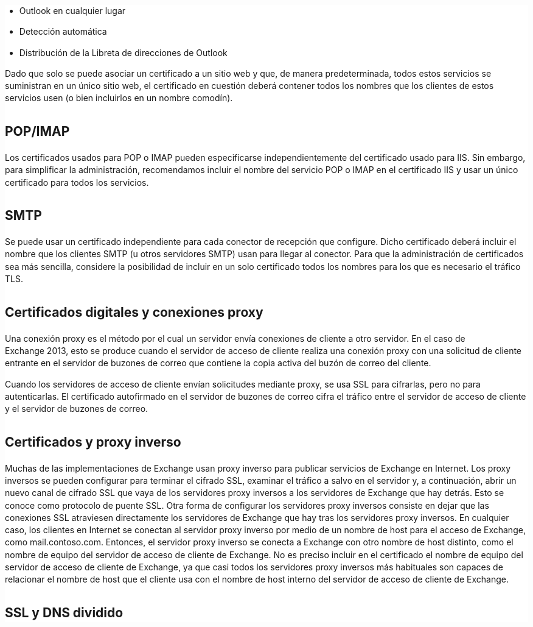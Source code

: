   - Outlook en cualquier lugar

  - Detección automática

  - Distribución de la Libreta de direcciones de Outlook

Dado que solo se puede asociar un certificado a un sitio web y que, de manera predeterminada, todos estos servicios se suministran en un único sitio web, el certificado en cuestión deberá contener todos los nombres que los clientes de estos servicios usen (o bien incluirlos en un nombre comodín).

## POP/IMAP

Los certificados usados para POP o IMAP pueden especificarse independientemente del certificado usado para IIS. Sin embargo, para simplificar la administración, recomendamos incluir el nombre del servicio POP o IMAP en el certificado IIS y usar un único certificado para todos los servicios.

## SMTP

Se puede usar un certificado independiente para cada conector de recepción que configure. Dicho certificado deberá incluir el nombre que los clientes SMTP (u otros servidores SMTP) usan para llegar al conector. Para que la administración de certificados sea más sencilla, considere la posibilidad de incluir en un solo certificado todos los nombres para los que es necesario el tráfico TLS.

## Certificados digitales y conexiones proxy

Una conexión proxy es el método por el cual un servidor envía conexiones de cliente a otro servidor. En el caso de Exchange 2013, esto se produce cuando el servidor de acceso de cliente realiza una conexión proxy con una solicitud de cliente entrante en el servidor de buzones de correo que contiene la copia activa del buzón de correo del cliente.

Cuando los servidores de acceso de cliente envían solicitudes mediante proxy, se usa SSL para cifrarlas, pero no para autenticarlas. El certificado autofirmado en el servidor de buzones de correo cifra el tráfico entre el servidor de acceso de cliente y el servidor de buzones de correo.

## Certificados y proxy inverso

Muchas de las implementaciones de Exchange usan proxy inverso para publicar servicios de Exchange en Internet. Los proxy inversos se pueden configurar para terminar el cifrado SSL, examinar el tráfico a salvo en el servidor y, a continuación, abrir un nuevo canal de cifrado SSL que vaya de los servidores proxy inversos a los servidores de Exchange que hay detrás. Esto se conoce como protocolo de puente SSL. Otra forma de configurar los servidores proxy inversos consiste en dejar que las conexiones SSL atraviesen directamente los servidores de Exchange que hay tras los servidores proxy inversos. En cualquier caso, los clientes en Internet se conectan al servidor proxy inverso por medio de un nombre de host para el acceso de Exchange, como mail.contoso.com. Entonces, el servidor proxy inverso se conecta a Exchange con otro nombre de host distinto, como el nombre de equipo del servidor de acceso de cliente de Exchange. No es preciso incluir en el certificado el nombre de equipo del servidor de acceso de cliente de Exchange, ya que casi todos los servidores proxy inversos más habituales son capaces de relacionar el nombre de host que el cliente usa con el nombre de host interno del servidor de acceso de cliente de Exchange.

## SSL y DNS dividido
